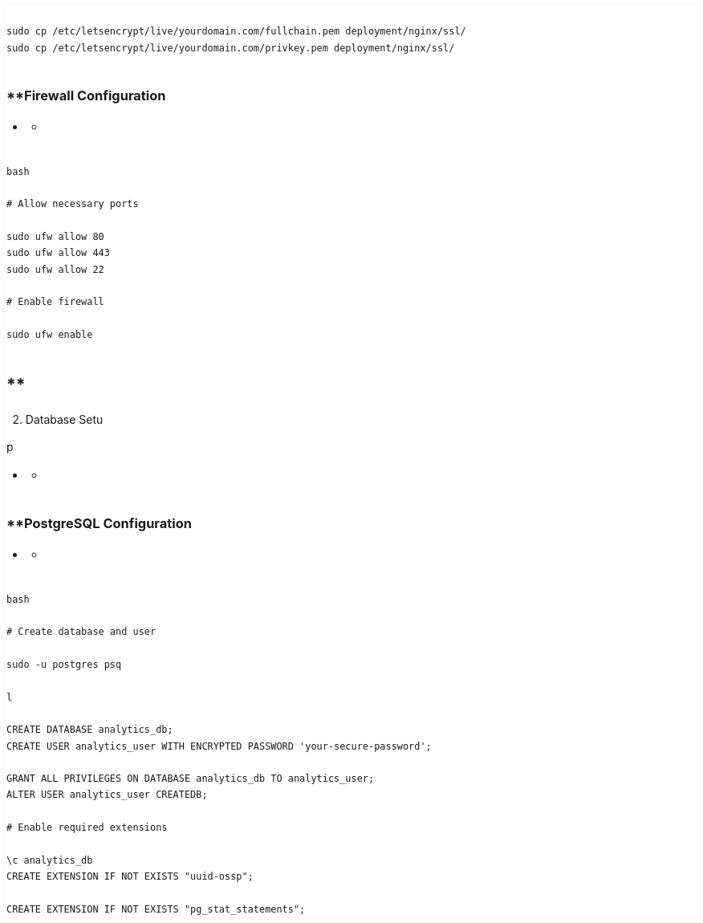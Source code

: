 ```

sudo cp /etc/letsencrypt/live/yourdomain.com/fullchain.pem deployment/nginx/ssl/
sudo cp /etc/letsencrypt/live/yourdomain.com/privkey.pem deployment/nginx/ssl/

```

#

### **Firewall Configuration

* *

```

bash

# Allow necessary ports

sudo ufw allow 80
sudo ufw allow 443
sudo ufw allow 22

# Enable firewall

sudo ufw enable

```

#

## **

2. Database Setu

p

* *

#

### **PostgreSQL Configuration

* *

```

bash

# Create database and user

sudo -u postgres psq

l

CREATE DATABASE analytics_db;
CREATE USER analytics_user WITH ENCRYPTED PASSWORD 'your-secure-password';

GRANT ALL PRIVILEGES ON DATABASE analytics_db TO analytics_user;
ALTER USER analytics_user CREATEDB;

# Enable required extensions

\c analytics_db
CREATE EXTENSION IF NOT EXISTS "uuid-ossp";

CREATE EXTENSION IF NOT EXISTS "pg_stat_statements";

```